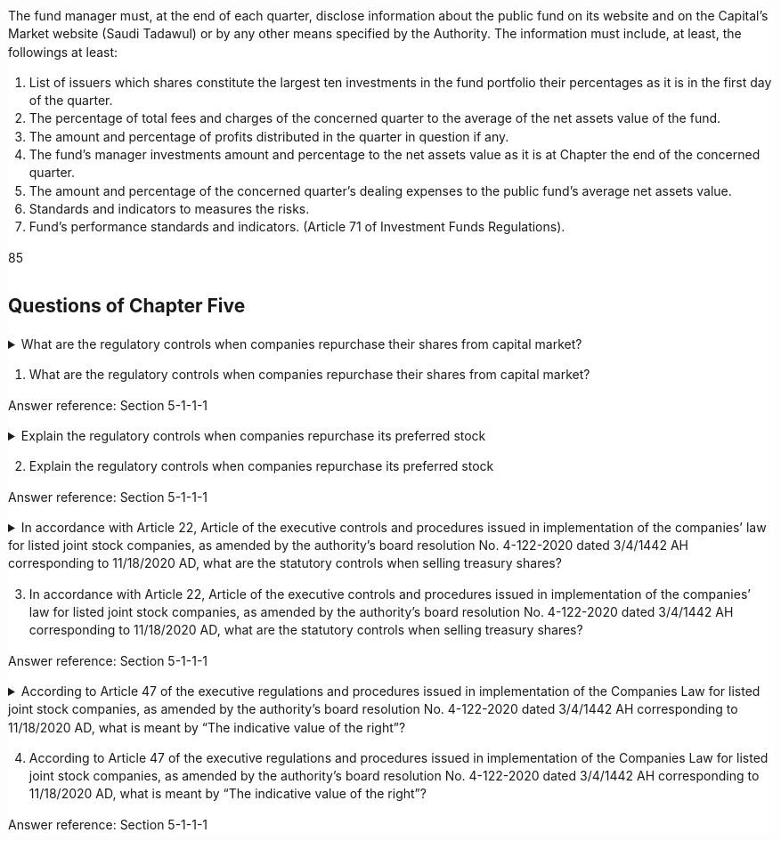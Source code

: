 The fund manager must, at the end of each quarter, disclose information about the public fund on its website and on the Capital’s Market website (Saudi Tadawul) or by any other means specified by the Authority. The information must include, at least, the followings at least:

1. List of issuers which shares constitute the largest ten investments in the fund portfolio their percentages as it is in the first day of the quarter.
2. The percentage of total fees and charges of the concerned quarter to the average of the net assets value of the fund.
3. The amount and percentage of profits distributed in the quarter in question if any.
4. The fund’s manager investments amount and percentage to the net assets value as it is at Chapter the end of the concerned quarter.
5. The amount and percentage of the concerned quarter’s dealing expenses to the public fund’s average net assets value.
6. Standards and indicators to measures the risks.
7. Fund’s performance standards and indicators. (Article 71 of Investment Funds Regulations).

85

## Questions of Chapter Five

<details><summary>What are the regulatory controls when companies repurchase their shares from capital market?</summary></details>

1. What are the regulatory controls when companies repurchase their shares from capital market?

Answer reference: Section 5-1-1-1

<details><summary>Explain the regulatory controls when companies repurchase its preferred stock</summary></details>

2. Explain the regulatory controls when companies repurchase its preferred stock

Answer reference: Section 5-1-1-1

<details><summary>In accordance with Article 22, Article of the executive controls and procedures issued in implementation of the companies’ law for listed joint stock companies, as amended by the authority’s board resolution No. 4-122-2020 dated 3/4/1442 AH corresponding to 11/18/2020 AD, what are the statutory controls when selling treasury shares?</summary></details>

3. In accordance with Article 22, Article of the executive controls and procedures issued in implementation of the companies’ law for listed joint stock companies, as amended by the authority’s board resolution No. 4-122-2020 dated 3/4/1442 AH corresponding to 11/18/2020 AD, what are the statutory controls when selling treasury shares?

Answer reference: Section 5-1-1-1

<details><summary>According to Article 47 of the executive regulations and procedures issued in implementation of the Companies Law for listed joint stock companies, as amended by the authority’s board resolution No. 4-122-2020 dated 3/4/1442 AH corresponding to 11/18/2020 AD, what is meant by “The indicative value of the right”?</summary></details>

4. According to Article 47 of the executive regulations and procedures issued in implementation of the Companies Law for listed joint stock companies, as amended by the authority’s board resolution No. 4-122-2020 dated 3/4/1442 AH corresponding to 11/18/2020 AD, what is meant by “The indicative value of the right”?

Answer reference: Section 5-1-1-1
